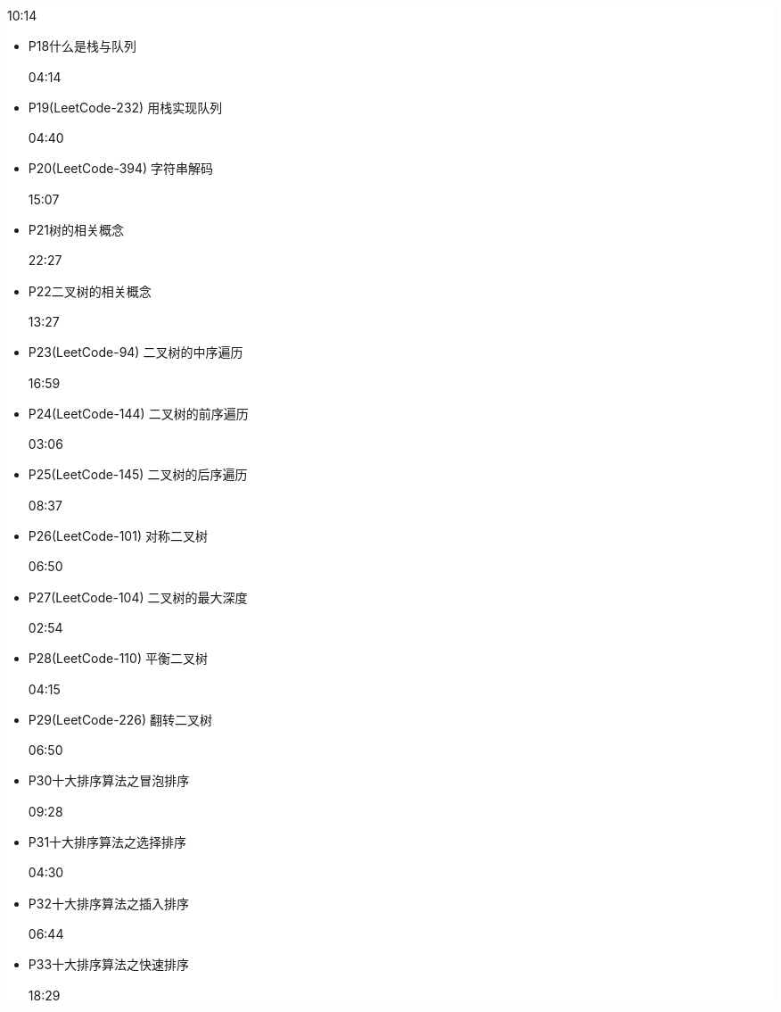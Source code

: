   10:14

- P18什么是栈与队列

  04:14

- P19(LeetCode-232) 用栈实现队列

  04:40

- P20(LeetCode-394) 字符串解码

  15:07

- P21树的相关概念

  22:27

- P22二叉树的相关概念

  13:27

- P23(LeetCode-94) 二叉树的中序遍历

  16:59

- P24(LeetCode-144) 二叉树的前序遍历

  03:06

- P25(LeetCode-145) 二叉树的后序遍历

  08:37

- P26(LeetCode-101) 对称二叉树

  06:50

- P27(LeetCode-104) 二叉树的最大深度

  02:54

- P28(LeetCode-110) 平衡二叉树

  04:15

- P29(LeetCode-226) 翻转二叉树

  06:50

- P30十大排序算法之冒泡排序

  09:28

- P31十大排序算法之选择排序

  04:30

- P32十大排序算法之插入排序

  06:44

- P33十大排序算法之快速排序

  18:29
